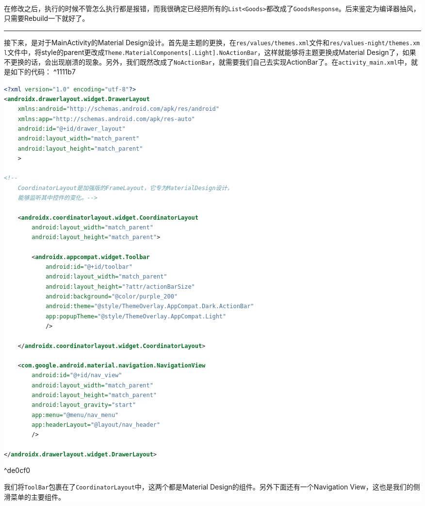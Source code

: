 在修改之后，执行的时候不管怎么执行都是报错，而我很确定已经把所有的`List<Goods>`都改成了`GoodsResponse`。后来鉴定为编译器抽风，只需要Rebuild一下就好了。

---

接下来，是对于MainActivity的Material Design设计。首先是主题的更换，在`res/values/themes.xml`文件和`res/values-night/themes.xml`文件中，将style的parent更改成`Theme.MaterialComponents[.Light].NoActionBar`，这样就能够将主题更换成Material Design了，如果不更换的话，会出现崩溃的现象。另外，我们既然改成了`NoActionBar`，就需要我们自己去实现ActionBar了。在`activity_main.xml`中，就是如下的代码： ^1111b7

```xml
<?xml version="1.0" encoding="utf-8"?>  
<androidx.drawerlayout.widget.DrawerLayout  
    xmlns:android="http://schemas.android.com/apk/res/android"  
    xmlns:app="http://schemas.android.com/apk/res-auto"  
    android:id="@+id/drawer_layout"  
    android:layout_width="match_parent"  
    android:layout_height="match_parent"  
    >  
  
<!--  
    CoordinatorLayout是加强版的FrameLayout，它专为MaterialDesign设计，  
    能够监听其中控件的变化。-->  
  
    <androidx.coordinatorlayout.widget.CoordinatorLayout  
        android:layout_width="match_parent"  
        android:layout_height="match_parent">  
  
        <androidx.appcompat.widget.Toolbar            
	        android:id="@+id/toolbar"  
            android:layout_width="match_parent"  
            android:layout_height="?attr/actionBarSize"  
            android:background="@color/purple_200"  
            android:theme="@style/ThemeOverlay.AppCompat.Dark.ActionBar"  
            app:popupTheme="@style/ThemeOverlay.AppCompat.Light"  
            />  
  
    </androidx.coordinatorlayout.widget.CoordinatorLayout>  
  
    <com.google.android.material.navigation.NavigationView  
        android:id="@+id/nav_view"  
        android:layout_width="match_parent"  
        android:layout_height="match_parent"  
        android:layout_gravity="start"  
        app:menu="@menu/nav_menu"  
        app:headerLayout="@layout/nav_header"  
        />  
        
</androidx.drawerlayout.widget.DrawerLayout>
```

^de0cf0

我们将`ToolBar`包裹在了`CoordinatorLayout`中，这两个都是Material Design的组件。另外下面还有一个Navigation View，这也是我们的侧滑菜单的主要组件。
